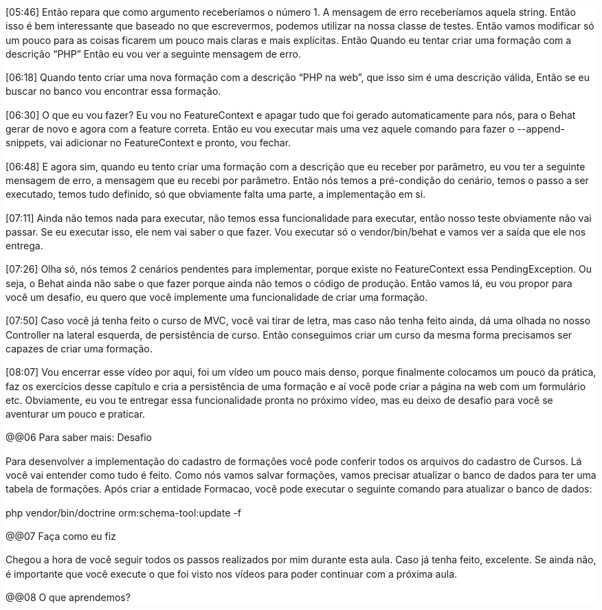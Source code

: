 [05:46] Então repara que como argumento receberíamos o número 1. A mensagem de erro receberíamos aquela string. Então isso é bem interessante que baseado no que escrevermos, podemos utilizar na nossa classe de testes. Então vamos modificar só um pouco para as coisas ficarem um pouco mais claras e mais explícitas. Então Quando eu tentar criar uma formação com a descrição “PHP” Então eu vou ver a seguinte mensagem de erro.

[06:18] Quando tento criar uma nova formação com a descrição “PHP na web”, que isso sim é uma descrição válida, Então se eu buscar no banco vou encontrar essa formação.

[06:30] O que eu vou fazer? Eu vou no FeatureContext e apagar tudo que foi gerado automaticamente para nós, para o Behat gerar de novo e agora com a feature correta. Então eu vou executar mais uma vez aquele comando para fazer o --append-snippets, vai adicionar no FeatureContext e pronto, vou fechar.

[06:48] E agora sim, quando eu tento criar uma formação com a descrição que eu receber por parâmetro, eu vou ter a seguinte mensagem de erro, a mensagem que eu recebi por parâmetro. Então nós temos a pré-condição do cenário, temos o passo a ser executado, temos tudo definido, só que obviamente falta uma parte, a implementação em si.

[07:11] Ainda não temos nada para executar, não temos essa funcionalidade para executar, então nosso teste obviamente não vai passar. Se eu executar isso, ele nem vai saber o que fazer. Vou executar só o vendor/bin/behat e vamos ver a saída que ele nos entrega.

[07:26] Olha só, nós temos 2 cenários pendentes para implementar, porque existe no FeatureContext essa PendingException. Ou seja, o Behat ainda não sabe o que fazer porque ainda não temos o código de produção. Então vamos lá, eu vou propor para você um desafio, eu quero que você implemente uma funcionalidade de criar uma formação.

[07:50] Caso você já tenha feito o curso de MVC, você vai tirar de letra, mas caso não tenha feito ainda, dá uma olhada no nosso Controller na lateral esquerda, de persistência de curso. Então conseguimos criar um curso da mesma forma precisamos ser capazes de criar uma formação.

[08:07] Vou encerrar esse vídeo por aqui, foi um vídeo um pouco mais denso, porque finalmente colocamos um pouco da prática, faz os exercícios desse capítulo e cria a persistência de uma formação e aí você pode criar a página na web com um formulário etc. Obviamente, eu vou te entregar essa funcionalidade pronta no próximo vídeo, mas eu deixo de desafio para você se aventurar um pouco e praticar.

@@06
Para saber mais: Desafio

Para desenvolver a implementação do cadastro de formações você pode conferir todos os arquivos do cadastro de Cursos. Lá você vai entender como tudo é feito.
Como nós vamos salvar formações, vamos precisar atualizar o banco de dados para ter uma tabela de formações. Após criar a entidade Formacao, você pode executar o seguinte comando para atualizar o banco de dados:

php vendor/bin/doctrine orm:schema-tool:update -f

@@07
Faça como eu fiz

Chegou a hora de você seguir todos os passos realizados por mim durante esta aula. Caso já tenha feito, excelente. Se ainda não, é importante que você execute o que foi visto nos vídeos para poder continuar com a próxima aula.

@@08
O que aprendemos?

